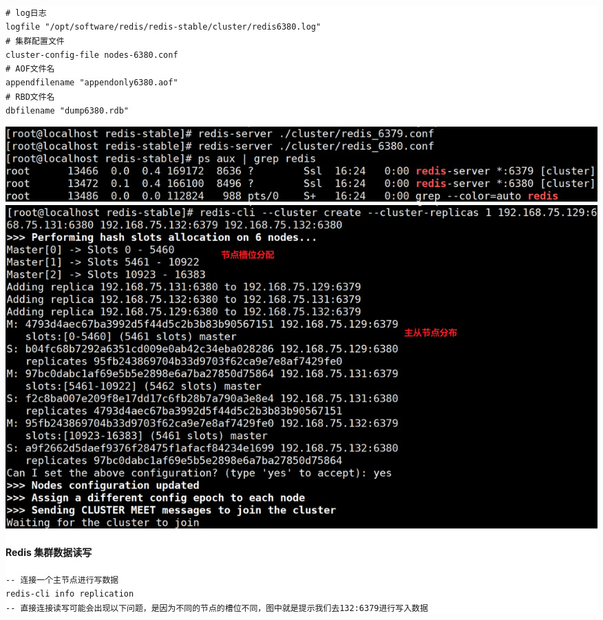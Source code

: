 ```shell
# log日志
logfile "/opt/software/redis/redis-stable/cluster/redis6380.log"  
# 集群配置文件
cluster-config-file nodes-6380.conf 
# AOF文件名
appendfilename "appendonly6380.aof"  
# RBD文件名
dbfilename "dump6380.rdb" 
```
![1716452720810-f9615d39-597a-4894-91f5-b859a4f44552.png](./img/6PscNGN3Y6C5nou2/1716452720810-f9615d39-597a-4894-91f5-b859a4f44552-809728.png)
![1716453022235-f728fad3-3014-46bb-a39c-c213c83cf627.png](./img/6PscNGN3Y6C5nou2/1716453022235-f728fad3-3014-46bb-a39c-c213c83cf627-728528.png)
#### Redis 集群数据读写
```shell
-- 连接一个主节点进行写数据
redis-cli info replication
-- 直接连接读写可能会出现以下问题，是因为不同的节点的槽位不同，图中就是提示我们去132:6379进行写入数据
```